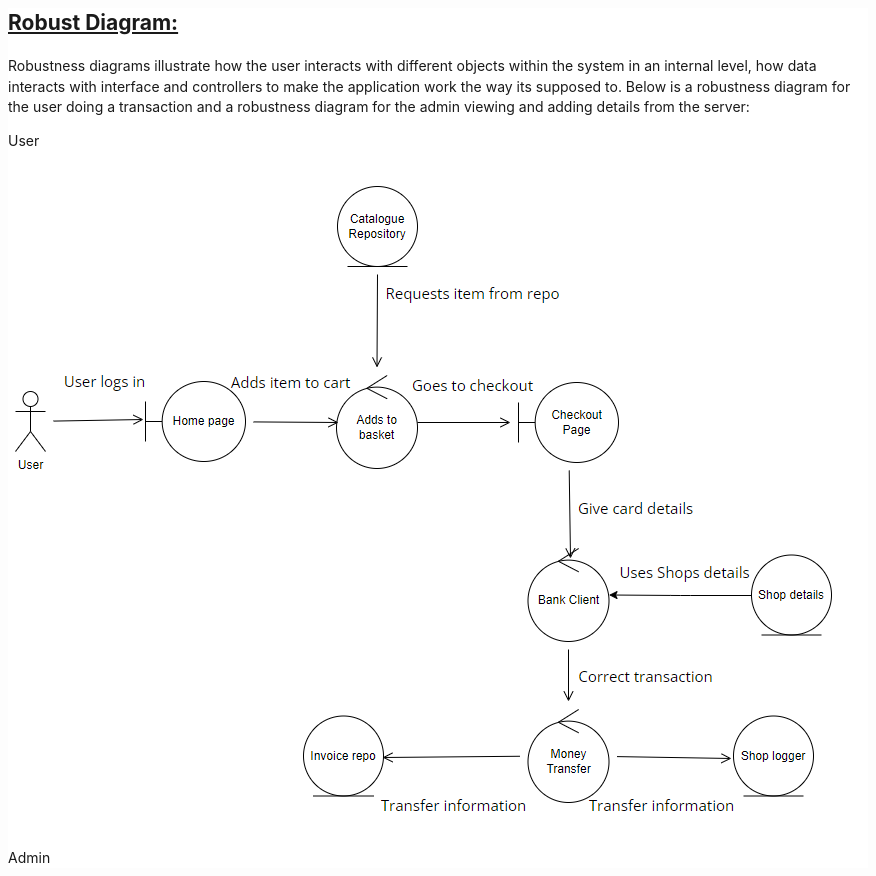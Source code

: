 
<h2 style="text-decoration: underline">Robust Diagram:</h2>
<p>Robustness diagrams illustrate how the user interacts with different objects within the system in an internal level, how data interacts with interface and controllers to make the application work the way its supposed to. Below is a robustness diagram for the user doing a transaction and a robustness diagram for the admin viewing and adding details from the server:</p>
<p> User </p>
<img src="documentation-images/Robustness-diagram-user.PNG">
<p> Admin </p>